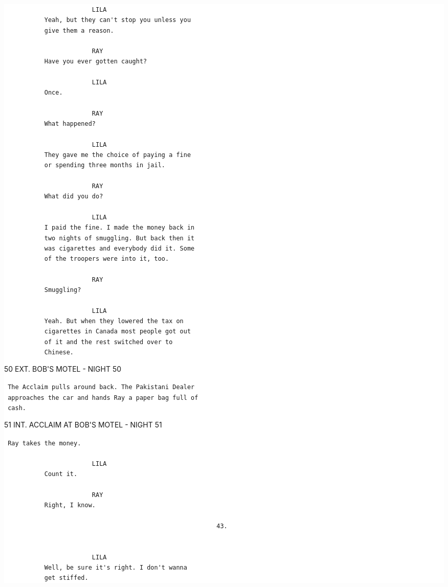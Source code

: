                             LILA
               Yeah, but they can't stop you unless you
               give them a reason.

                            RAY
               Have you ever gotten caught?

                            LILA
               Once.

                            RAY
               What happened?

                            LILA
               They gave me the choice of paying a fine
               or spending three months in jail.

                            RAY
               What did you do?

                            LILA
               I paid the fine. I made the money back in
               two nights of smuggling. But back then it
               was cigarettes and everybody did it. Some
               of the troopers were into it, too.

                            RAY
               Smuggling?

                            LILA
               Yeah. But when they lowered the tax on
               cigarettes in Canada most people got out
               of it and the rest switched over to
               Chinese.


50   EXT. BOB'S MOTEL - NIGHT                                 50

     The Acclaim pulls around back. The Pakistani Dealer
     approaches the car and hands Ray a paper bag full of
     cash.


51   INT. ACCLAIM AT BOB'S MOTEL - NIGHT                      51

     Ray takes the money.

                            LILA
               Count it.

                            RAY
               Right, I know.

                                                              43.


                            LILA
               Well, be sure it's right. I don't wanna
               get stiffed.
